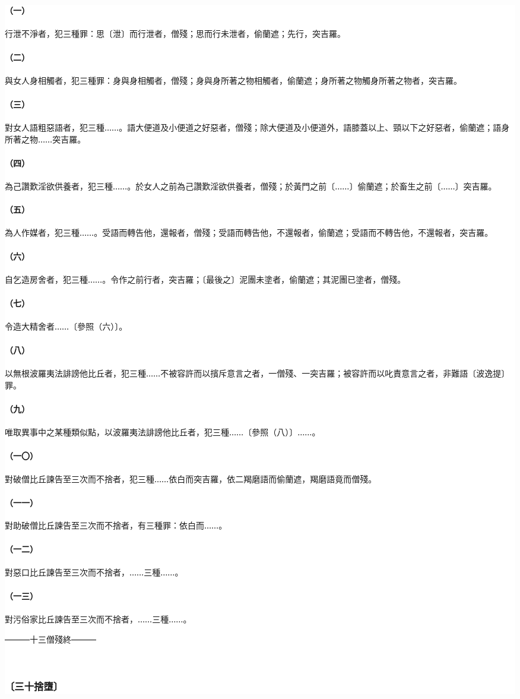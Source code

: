 #### （一）

行泄不淨者，犯三種罪：思〔泄〕而行泄者，僧殘；思而行未泄者，偷蘭遮；先行，突吉羅。

#### （二）

與女人身相觸者，犯三種罪：身與身相觸者，僧殘；身與身所著之物相觸者，偷蘭遮；身所著之物觸身所著之物者，突吉羅。

#### （三）

對女人語粗惡語者，犯三種……。語大便道及小便道之好惡者，僧殘；除大便道及小便道外，語膝蓋以上、頸以下之好惡者，偷蘭遮；語身所著之物……突吉羅。

#### （四）

為己讚歎淫欲供養者，犯三種……。於女人之前為己讚歎淫欲供養者，僧殘；於黃門之前〔……〕偷蘭遮；於畜生之前〔……〕突吉羅。

#### （五）

為人作媒者，犯三種……。受語而轉告他，還報者，僧殘；受語而轉告他，不還報者，偷蘭遮；受語而不轉告他，不還報者，突吉羅。

#### （六）

自乞造房舍者，犯三種……。令作之前行者，突吉羅；〔最後之〕泥團未塗者，偷蘭遮；其泥團已塗者，僧殘。

#### （七）

令造大精舍者……〔參照（六）〕。

#### （八）

以無根波羅夷法誹謗他比丘者，犯三種……不被容許而以擯斥意言之者，一僧殘、一突吉羅；被容許而以叱責意言之者，非難語〔波逸提〕罪。

#### （九）

唯取異事中之某種類似點，以波羅夷法誹謗他比丘者，犯三種……〔參照（八）〕……。

#### （一〇）

對破僧比丘諫告至三次而不捨者，犯三種……依白而突吉羅，依二羯磨語而偷蘭遮，羯磨語竟而僧殘。

#### （一一）

對助破僧比丘諫告至三次而不捨者，有三種罪：依白而……。

#### （一二）

對惡口比丘諫告至三次而不捨者，……三種……。

#### （一三）

對污俗家比丘諫告至三次而不捨者，……三種……。

———十三僧殘終———

<br>

### 〔三十捨墮〕
